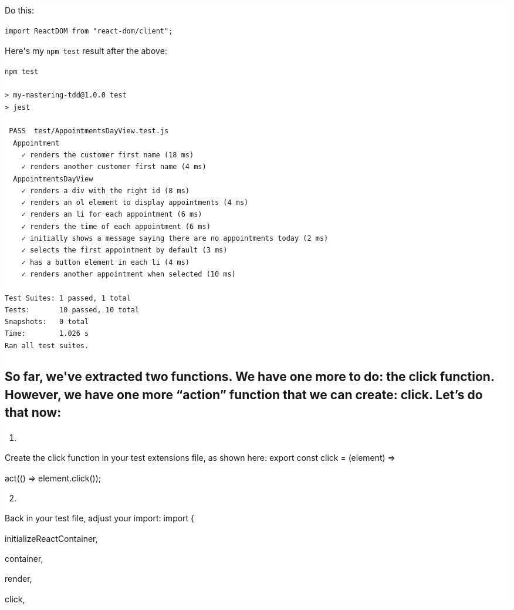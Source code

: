 Do this:
```
import ReactDOM from "react-dom/client";
```

Here's my `npm test` result after the above:
```
npm test

> my-mastering-tdd@1.0.0 test
> jest

 PASS  test/AppointmentsDayView.test.js
  Appointment
    ✓ renders the customer first name (18 ms)
    ✓ renders another customer first name (4 ms)
  AppointmentsDayView
    ✓ renders a div with the right id (8 ms)
    ✓ renders an ol element to display appointments (4 ms)
    ✓ renders an li for each appointment (6 ms)
    ✓ renders the time of each appointment (6 ms)
    ✓ initially shows a message saying there are no appointments today (2 ms)
    ✓ selects the first appointment by default (3 ms)
    ✓ has a button element in each li (4 ms)
    ✓ renders another appointment when selected (10 ms)

Test Suites: 1 passed, 1 total
Tests:       10 passed, 10 total
Snapshots:   0 total
Time:        1.026 s
Ran all test suites.
```

## So far, we've extracted two functions. We have one more to do: the click function. However, we have one more “action” function that we can create: click. Let’s do that now:

1.
Create the click function in your test extensions file, as shown here:
export const click = (element) =>

  act(() => element.click());

2.
Back in your test file, adjust your import:
import {

  initializeReactContainer,

  container,

  render,

  click,
